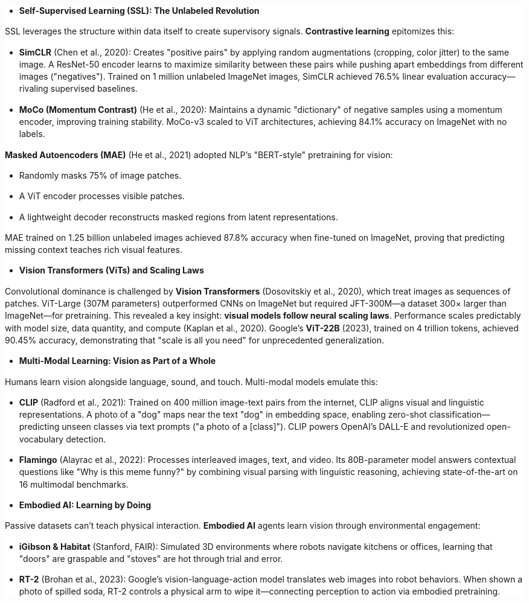 *   **Self-Supervised Learning (SSL): The Unlabeled Revolution**  

SSL leverages the structure within data itself to create supervisory signals. **Contrastive learning** epitomizes this:  

- **SimCLR** (Chen et al., 2020): Creates "positive pairs" by applying random augmentations (cropping, color jitter) to the same image. A ResNet-50 encoder learns to maximize similarity between these pairs while pushing apart embeddings from different images ("negatives"). Trained on 1 million unlabeled ImageNet images, SimCLR achieved 76.5% linear evaluation accuracy—rivaling supervised baselines.  

- **MoCo (Momentum Contrast)** (He et al., 2020): Maintains a dynamic "dictionary" of negative samples using a momentum encoder, improving training stability. MoCo-v3 scaled to ViT architectures, achieving 84.1% accuracy on ImageNet with no labels.  

**Masked Autoencoders (MAE)** (He et al., 2021) adopted NLP’s "BERT-style" pretraining for vision:  

- Randomly masks 75% of image patches.  

- A ViT encoder processes visible patches.  

- A lightweight decoder reconstructs masked regions from latent representations.  

MAE trained on 1.25 billion unlabeled images achieved 87.8% accuracy when fine-tuned on ImageNet, proving that predicting missing context teaches rich visual features.  

*   **Vision Transformers (ViTs) and Scaling Laws**  

Convolutional dominance is challenged by **Vision Transformers** (Dosovitskiy et al., 2020), which treat images as sequences of patches. ViT-Large (307M parameters) outperformed CNNs on ImageNet but required JFT-300M—a dataset 300× larger than ImageNet—for pretraining. This revealed a key insight: **visual models follow neural scaling laws**. Performance scales predictably with model size, data quantity, and compute (Kaplan et al., 2020). Google’s **ViT-22B** (2023), trained on 4 trillion tokens, achieved 90.45% accuracy, demonstrating that "scale is all you need" for unprecedented generalization.  

*   **Multi-Modal Learning: Vision as Part of a Whole**  

Humans learn vision alongside language, sound, and touch. Multi-modal models emulate this:  

- **CLIP** (Radford et al., 2021): Trained on 400 million image-text pairs from the internet, CLIP aligns visual and linguistic representations. A photo of a "dog" maps near the text "dog" in embedding space, enabling zero-shot classification—predicting unseen classes via text prompts ("a photo of a [class]"). CLIP powers OpenAI’s DALL-E and revolutionized open-vocabulary detection.  

- **Flamingo** (Alayrac et al., 2022): Processes interleaved images, text, and video. Its 80B-parameter model answers contextual questions like "Why is this meme funny?" by combining visual parsing with linguistic reasoning, achieving state-of-the-art on 16 multimodal benchmarks.  

*   **Embodied AI: Learning by Doing**  

Passive datasets can’t teach physical interaction. **Embodied AI** agents learn vision through environmental engagement:  

- **iGibson & Habitat** (Stanford, FAIR): Simulated 3D environments where robots navigate kitchens or offices, learning that "doors" are graspable and "stoves" are hot through trial and error.  

- **RT-2** (Brohan et al., 2023): Google’s vision-language-action model translates web images into robot behaviors. When shown a photo of spilled soda, RT-2 controls a physical arm to wipe it—connecting perception to action via embodied pretraining.  
